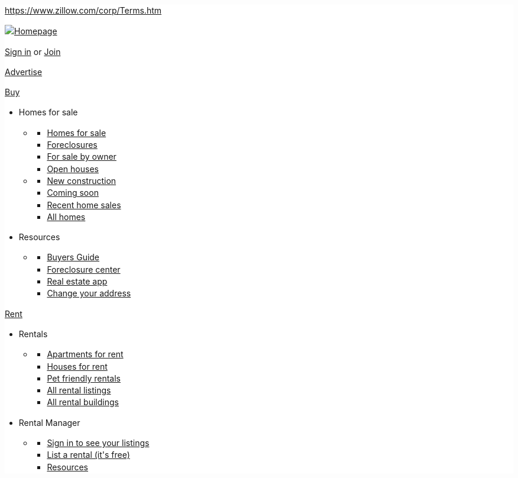 https://www.zillow.com/corp/Terms.htm

<a href="" id="top"></a>

<a href="" class="zsg-logo-menu za-track-event delay-enable" title="Zillow Real Estate"><img src="https://www.zillowstatic.com:443/static/images/logos/z-logo-menu_carat.svg" /></a><a href="https://www.zillow.com/" class="za-track-event zsg-logo_home-link zsg-link"><span>Homepage</span></a>
<a href="https://www.zillow.com/user/acct/login/" class="zss-login-link auth-required login" title="Sign in"><span class="login-icon zsg-icon-user"></span></a>

<a href="https://www.zillow.com/user/acct/login/" id="login_opener" class="zss-login-link auth-required login" title="Sign in"><span>Sign in</span></a> or <a href="https://www.zillow.com/user/acct/register/" id="register_opener" class="auth-required register" title="Join"><span>Join</span></a>

[<span>Advertise</span>](https://www.zillow.com/advertise/ "Advertising")

[<span class="zsg-icon-circle-question"></span>](https://zillow.zendesk.com/hc/en-us "Zillow Help Center")

[<span>Buy</span>](https://www.zillow.com/homes/ "Buy") <span class="zsg-icon-expando-down" role="button" aria-label="open or close section"></span>
-   Homes for sale
    -   -   [<span>Homes for sale</span>](https://www.zillow.com/homes/for_sale/ "Homes for sale")
        -   [<span>Foreclosures</span>](https://www.zillow.com/homes/for_sale/fore_lt/pmf,pf_pt/ "Foreclosures")
        -   [<span>For sale by owner</span>](https://www.zillow.com/homes/fsbo/ "For sale by owner")
        -   [<span>Open houses</span>](https://www.zillow.com/homes/for_sale/1_open/ "Open houses")
    -   -   [<span>New construction</span>](https://www.zillow.com/homes/new_homes/0_mmm/ "New construction")
        -   [<span>Coming soon</span>](https://www.zillow.com/homes/coming_soon/cmsn_lt/ "Coming soon")
        -   [<span>Recent home sales</span>](https://www.zillow.com/homes/recently_sold/ "Recent home sales")
        -   [<span>All homes</span>](https://www.zillow.com/browse/homes/ "All homes")

-   Resources
    -   -   [<span>Buyers Guide</span>](https://www.zillow.com/home-buying-guide/ "Buyers Guide")
        -   [<span>Foreclosure center</span>](https://www.zillow.com/foreclosures/ "Foreclosure center")
        -   [<span>Real estate app</span>](https://www.zillow.com/mobile/realestate "Real estate app")
        -   [<span>Change your address</span>](https://www.zillow.com/change-your-address/ "Change your address")

[<span>Rent</span>](https://www.zillow.com/homes/for_rent/ "Rent") <span class="zsg-icon-expando-down" role="button" aria-label="open or close section"></span>
-   Rentals
    -   -   [<span>Apartments for rent</span>](https://www.zillow.com/homes/for_rent/condo,apartment_duplex_type/ "Apartments for rent")
        -   [<span>Houses for rent</span>](https://www.zillow.com/homes/for_rent/house,townhouse_type/ "Houses for rent")
        -   [<span>Pet friendly rentals</span>](https://www.zillow.com/homes/for_rent/1_pets/ "Pet friendly rentals")
        -   [<span>All rental listings</span>](https://www.zillow.com/homes/for_rent/ "All rental listings")
        -   [<span>All rental buildings</span>](https://www.zillow.com/browse/b/ "All rental buildings")

-   Rental Manager
    -   -   <a href="https://www.zillow.com/rental-manager/posts/all/?source=topnav&amp;itc=postbutton_topnav" id="ZRMYourListings" title="Your listings"><span>Sign in to see your listings</span></a>
        -   <a href="https://www.zillow.com/rental-manager/" id="ZRMPostListing" title="Post a rental"><span>List a rental (it's free)</span></a>
        -   <a href="https://www.zillow.com/rental-manager/resources/?source=topnav&amp;itc=postbutton_topnav" id="ZRMResources" title="Resources"><span>Resources</span></a>
